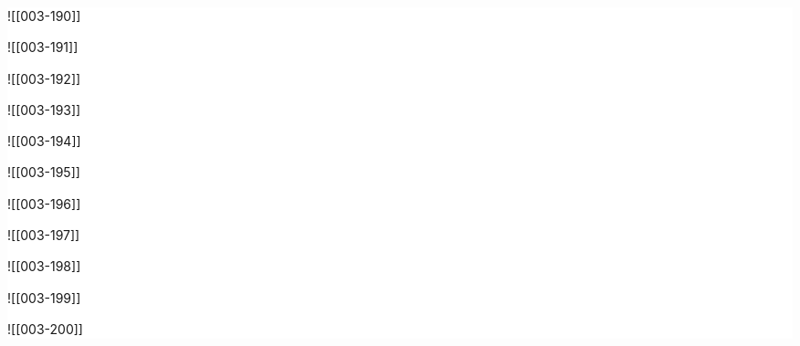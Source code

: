 ![[003-190]]

![[003-191]]

![[003-192]]

![[003-193]]

![[003-194]]

![[003-195]]

![[003-196]]

![[003-197]]

![[003-198]]

![[003-199]]

![[003-200]]


